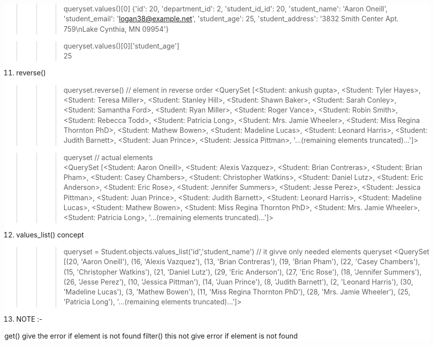 

>>> queryset.values()[0]
{'id': 20, 'department_id': 2, 'student_id_id': 20, 'student_name': 'Aaron Oneill', 'student_email': 'logan38@example.net', 'student_age': 25, 'student_address': '3832 Smith Center Apt. 759\nLake Cynthia, MN 09954'}
>>>


>>> queryset.values()[0]['student_age']  
25





11) reverse()

>>> queryset.reverse()    //  element in reverse order
<QuerySet [<Student: ankush gupta>, <Student: Tyler Hayes>, <Student: Teresa Miller>, <Student: Stanley Hill>, <Student: Shawn Baker>, <Student: Sarah Conley>, <Student: Samantha Ford>, <Student: Ryan Miller>, <Student: Roger Vance>, <Student: Robin Smith>, <Student: Rebecca Todd>, <Student: Patricia Long>, <Student: Mrs. Jamie Wheeler>, <Student: Miss Regina Thornton PhD>, <Student: Mathew Bowen>, <Student: Madeline Lucas>, <Student: Leonard Harris>, <Student: Judith Barnett>, <Student: Juan Prince>, <Student: Jessica Pittman>, '...(remaining elements truncated)...']>



>>> queryset        // actual elements                     
<QuerySet [<Student: Aaron Oneill>, <Student: Alexis Vazquez>, <Student: Brian Contreras>, <Student: Brian Pham>, <Student: Casey Chambers>, <Student: Christopher Watkins>, <Student: Daniel Lutz>, <Student: Eric Anderson>, <Student: Eric Rose>, <Student: Jennifer Summers>, <Student: Jesse Perez>, <Student: Jessica Pittman>, <Student: Juan Prince>, <Student: Judith Barnett>, <Student: Leonard Harris>, <Student: Madeline Lucas>, <Student: Mathew Bowen>, <Student: Miss Regina Thornton PhD>, <Student: Mrs. Jamie Wheeler>, <Student: Patricia Long>, '...(remaining elements truncated)...']>
>>>




12)  values_list()  concept

>>> queryset = Student.objects.values_list('id','student_name')    //  it givve only needed elements
>>> queryset
<QuerySet [(20, 'Aaron Oneill'), (16, 'Alexis Vazquez'), (13, 'Brian Contreras'), (19, 'Brian Pham'), (22, 'Casey Chambers'), (15, 'Christopher Watkins'), (21, 'Daniel Lutz'), (29, 'Eric Anderson'), (27, 'Eric Rose'), (18, 'Jennifer Summers'), (26, 'Jesse Perez'), (10, 'Jessica Pittman'), (14, 'Juan Prince'), (8, 'Judith Barnett'), (2, 'Leonard Harris'), (30, 'Madeline Lucas'), (3, 'Mathew Bowen'), (11, 'Miss Regina Thornton PhD'), (28, 'Mrs. Jamie Wheeler'), (25, 'Patricia Long'), '...(remaining elements truncated)...']>
>>> 



13) NOTE :-

get() give the error  if element is not found
filter()  this not give error  if element is not found



